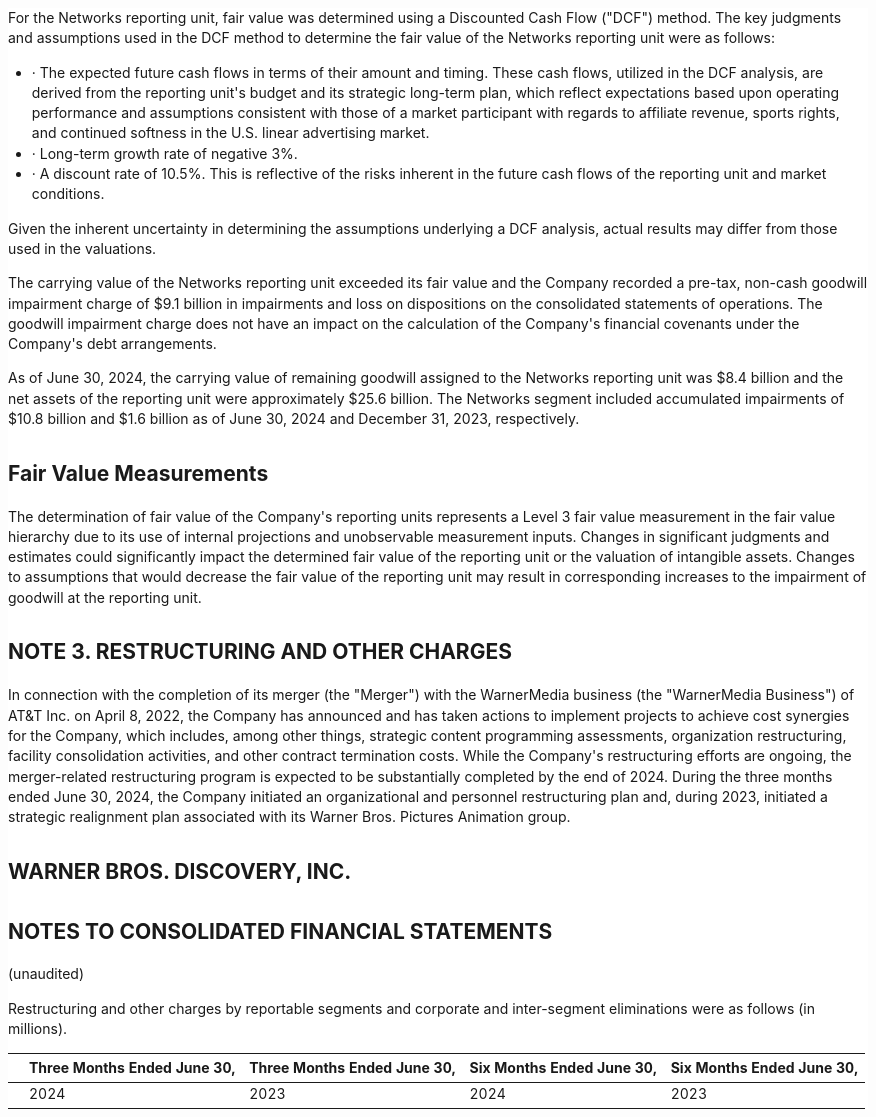 <p>For the Networks reporting unit, fair value was determined using a Discounted Cash Flow ("DCF") method. The key judgments and assumptions used in the DCF method to determine the fair value of the Networks reporting unit were as follows:</p>
<ul>
<li>· The expected future cash flows in terms of their amount and timing. These cash flows, utilized in the DCF analysis, are derived from the reporting unit's budget and its strategic long-term plan, which reflect expectations based upon operating performance and assumptions consistent with those of a market participant with regards to affiliate revenue, sports rights, and continued softness in the U.S. linear advertising market.</li>
<li>· Long-term growth rate of negative 3%.</li>
<li>· A discount rate of 10.5%. This is reflective of the risks inherent in the future cash flows of the reporting unit and market conditions.</li>
</ul>
<p>Given the inherent uncertainty in determining the assumptions underlying a DCF analysis, actual results may differ from those used in the valuations.</p>
<p>The carrying value of the Networks reporting unit exceeded its fair value and the Company recorded a pre-tax, non-cash goodwill impairment charge of $9.1 billion in impairments and loss on dispositions on the consolidated statements of operations. The goodwill impairment charge does not have an impact on the calculation of the Company's financial covenants under the Company's debt arrangements.</p>
<p>As of June 30, 2024, the carrying value of remaining goodwill assigned to the Networks reporting unit was $8.4 billion and the net assets of the reporting unit were approximately $25.6 billion. The Networks segment included accumulated impairments of $10.8 billion and $1.6 billion as of June 30, 2024 and December 31, 2023, respectively.</p>
<h2>Fair Value Measurements</h2>
<p>The determination of fair value of the Company's reporting units represents a Level 3 fair value measurement in the fair value hierarchy due to its use of internal projections and unobservable measurement inputs. Changes in significant judgments and estimates could significantly impact the determined fair value of the reporting unit or the valuation of intangible assets. Changes to assumptions that would decrease the fair value of the reporting unit may result in corresponding increases to the impairment of goodwill at the reporting unit.</p>
<h2>NOTE 3. RESTRUCTURING AND OTHER CHARGES</h2>
<p>In connection with the completion of its merger (the "Merger") with the WarnerMedia business (the "WarnerMedia Business") of AT&amp;T Inc. on April 8, 2022, the Company has announced and has taken actions to implement projects to achieve cost synergies for the Company, which includes, among other things, strategic content programming assessments, organization restructuring, facility consolidation activities, and other contract termination costs. While the Company's restructuring efforts are ongoing, the merger-related restructuring program is expected to be substantially completed by the end of 2024. During the three months ended June 30, 2024, the Company initiated an organizational and personnel restructuring plan and, during 2023, initiated a strategic realignment plan associated with its Warner Bros. Pictures Animation group.</p>
<h2>WARNER BROS. DISCOVERY, INC.</h2>
<h2>NOTES TO CONSOLIDATED FINANCIAL STATEMENTS</h2>
<p>(unaudited)</p>
<p>Restructuring and other charges by reportable segments and corporate and inter-segment eliminations were as follows (in millions).</p>
<table>
<thead>
<tr>
<th></th>
<th>Three Months Ended June 30,</th>
<th>Three Months Ended June 30,</th>
<th>Six Months Ended June 30,</th>
<th>Six Months Ended June 30,</th>
</tr>
</thead>
<tbody>
<tr>
<td></td>
<td>2024</td>
<td>2023</td>
<td>2024</td>
<td>2023</td>
</tr>